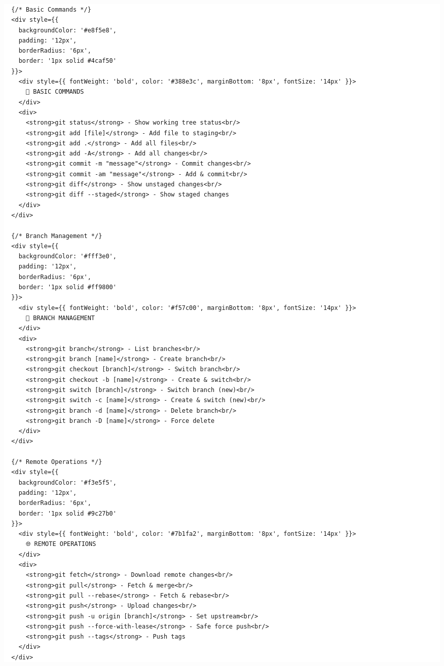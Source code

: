       {/* Basic Commands */}
      <div style={{
        backgroundColor: '#e8f5e8',
        padding: '12px',
        borderRadius: '6px',
        border: '1px solid #4caf50'
      }}>
        <div style={{ fontWeight: 'bold', color: '#388e3c', marginBottom: '8px', fontSize: '14px' }}>
          🔧 BASIC COMMANDS
        </div>
        <div>
          <strong>git status</strong> - Show working tree status<br/>
          <strong>git add [file]</strong> - Add file to staging<br/>
          <strong>git add .</strong> - Add all files<br/>
          <strong>git add -A</strong> - Add all changes<br/>
          <strong>git commit -m "message"</strong> - Commit changes<br/>
          <strong>git commit -am "message"</strong> - Add & commit<br/>
          <strong>git diff</strong> - Show unstaged changes<br/>
          <strong>git diff --staged</strong> - Show staged changes
        </div>
      </div>

      {/* Branch Management */}
      <div style={{
        backgroundColor: '#fff3e0',
        padding: '12px',
        borderRadius: '6px',
        border: '1px solid #ff9800'
      }}>
        <div style={{ fontWeight: 'bold', color: '#f57c00', marginBottom: '8px', fontSize: '14px' }}>
          🌲 BRANCH MANAGEMENT
        </div>
        <div>
          <strong>git branch</strong> - List branches<br/>
          <strong>git branch [name]</strong> - Create branch<br/>
          <strong>git checkout [branch]</strong> - Switch branch<br/>
          <strong>git checkout -b [name]</strong> - Create & switch<br/>
          <strong>git switch [branch]</strong> - Switch branch (new)<br/>
          <strong>git switch -c [name]</strong> - Create & switch (new)<br/>
          <strong>git branch -d [name]</strong> - Delete branch<br/>
          <strong>git branch -D [name]</strong> - Force delete
        </div>
      </div>

      {/* Remote Operations */}
      <div style={{
        backgroundColor: '#f3e5f5',
        padding: '12px',
        borderRadius: '6px',
        border: '1px solid #9c27b0'
      }}>
        <div style={{ fontWeight: 'bold', color: '#7b1fa2', marginBottom: '8px', fontSize: '14px' }}>
          🌐 REMOTE OPERATIONS
        </div>
        <div>
          <strong>git fetch</strong> - Download remote changes<br/>
          <strong>git pull</strong> - Fetch & merge<br/>
          <strong>git pull --rebase</strong> - Fetch & rebase<br/>
          <strong>git push</strong> - Upload changes<br/>
          <strong>git push -u origin [branch]</strong> - Set upstream<br/>
          <strong>git push --force-with-lease</strong> - Safe force push<br/>
          <strong>git push --tags</strong> - Push tags
        </div>
      </div>
